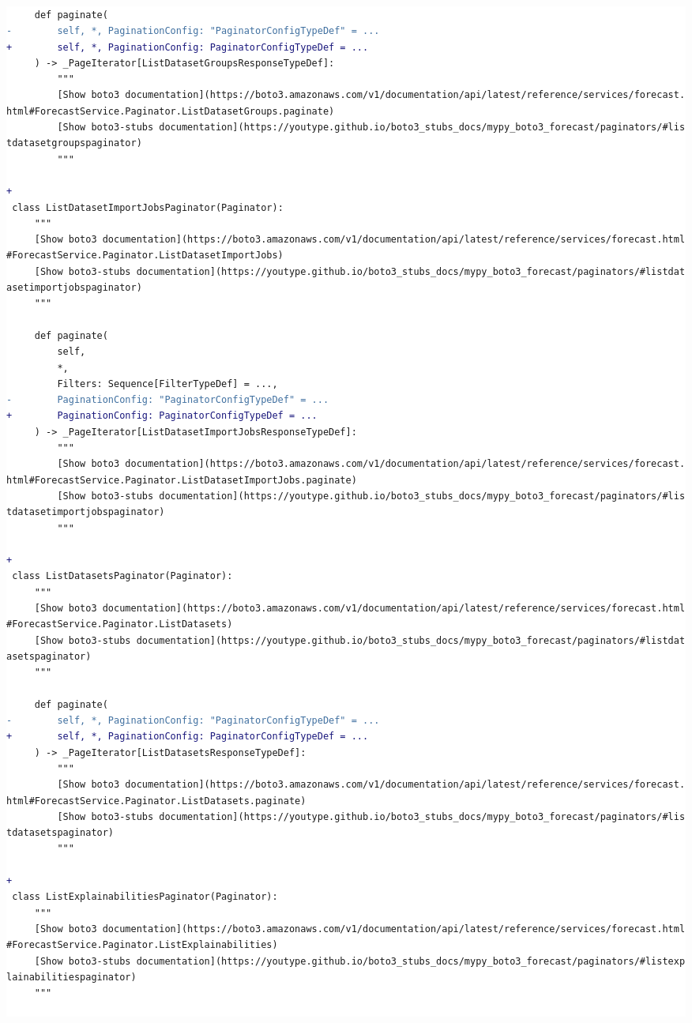 ```diff
     def paginate(
-        self, *, PaginationConfig: "PaginatorConfigTypeDef" = ...
+        self, *, PaginationConfig: PaginatorConfigTypeDef = ...
     ) -> _PageIterator[ListDatasetGroupsResponseTypeDef]:
         """
         [Show boto3 documentation](https://boto3.amazonaws.com/v1/documentation/api/latest/reference/services/forecast.html#ForecastService.Paginator.ListDatasetGroups.paginate)
         [Show boto3-stubs documentation](https://youtype.github.io/boto3_stubs_docs/mypy_boto3_forecast/paginators/#listdatasetgroupspaginator)
         """
 
+
 class ListDatasetImportJobsPaginator(Paginator):
     """
     [Show boto3 documentation](https://boto3.amazonaws.com/v1/documentation/api/latest/reference/services/forecast.html#ForecastService.Paginator.ListDatasetImportJobs)
     [Show boto3-stubs documentation](https://youtype.github.io/boto3_stubs_docs/mypy_boto3_forecast/paginators/#listdatasetimportjobspaginator)
     """
 
     def paginate(
         self,
         *,
         Filters: Sequence[FilterTypeDef] = ...,
-        PaginationConfig: "PaginatorConfigTypeDef" = ...
+        PaginationConfig: PaginatorConfigTypeDef = ...
     ) -> _PageIterator[ListDatasetImportJobsResponseTypeDef]:
         """
         [Show boto3 documentation](https://boto3.amazonaws.com/v1/documentation/api/latest/reference/services/forecast.html#ForecastService.Paginator.ListDatasetImportJobs.paginate)
         [Show boto3-stubs documentation](https://youtype.github.io/boto3_stubs_docs/mypy_boto3_forecast/paginators/#listdatasetimportjobspaginator)
         """
 
+
 class ListDatasetsPaginator(Paginator):
     """
     [Show boto3 documentation](https://boto3.amazonaws.com/v1/documentation/api/latest/reference/services/forecast.html#ForecastService.Paginator.ListDatasets)
     [Show boto3-stubs documentation](https://youtype.github.io/boto3_stubs_docs/mypy_boto3_forecast/paginators/#listdatasetspaginator)
     """
 
     def paginate(
-        self, *, PaginationConfig: "PaginatorConfigTypeDef" = ...
+        self, *, PaginationConfig: PaginatorConfigTypeDef = ...
     ) -> _PageIterator[ListDatasetsResponseTypeDef]:
         """
         [Show boto3 documentation](https://boto3.amazonaws.com/v1/documentation/api/latest/reference/services/forecast.html#ForecastService.Paginator.ListDatasets.paginate)
         [Show boto3-stubs documentation](https://youtype.github.io/boto3_stubs_docs/mypy_boto3_forecast/paginators/#listdatasetspaginator)
         """
 
+
 class ListExplainabilitiesPaginator(Paginator):
     """
     [Show boto3 documentation](https://boto3.amazonaws.com/v1/documentation/api/latest/reference/services/forecast.html#ForecastService.Paginator.ListExplainabilities)
     [Show boto3-stubs documentation](https://youtype.github.io/boto3_stubs_docs/mypy_boto3_forecast/paginators/#listexplainabilitiespaginator)
     """
 
```